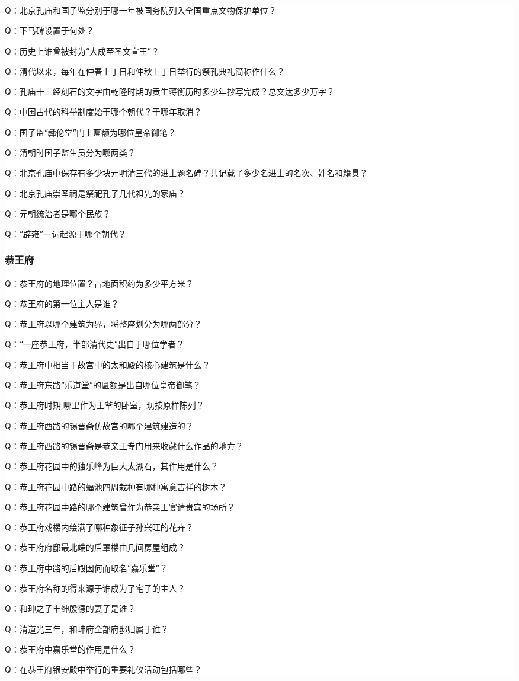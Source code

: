 Q：北京孔庙和国子监分别于哪一年被国务院列入全国重点文物保护单位？

Q：下马碑设置于何处？

Q：历史上谁曾被封为“大成至圣文宣王”？

Q：清代以来，每年在仲春上丁日和仲秋上丁日举行的祭孔典礼简称作什么？

Q：孔庙十三经刻石的文字由乾隆时期的贡生蒋衡历时多少年抄写完成？总文达多少万字？

Q：中国古代的科举制度始于哪个朝代？于哪年取消？

Q：国子监“彝伦堂”门上匾额为哪位皇帝御笔？

Q：清朝时国子监生员分为哪两类？

Q：北京孔庙中保存有多少块元明清三代的进士题名碑？共记载了多少名进士的名次、姓名和籍贯？

Q：北京孔庙崇圣祠是祭祀孔子几代祖先的家庙？

Q：元朝统治者是哪个民族？

Q：“辟雍”一词起源于哪个朝代？

### 恭王府 ###

Q：恭王府的地理位置？占地面积约为多少平方米？

Q：恭王府的第一位主人是谁？

Q：恭王府以哪个建筑为界，将整座划分为哪两部分？

Q：“一座恭王府，半部清代史”出自于哪位学者？

Q：恭王府中相当于故宫中的太和殿的核心建筑是什么？

Q：恭王府东路“乐道堂”的匾额是出自哪位皇帝御笔？

Q：恭王府时期,哪里作为王爷的卧室，现按原样陈列？

Q：恭王府西路的锡晋斋仿故宫的哪个建筑建造的？

Q：恭王府西路的锡晋斋是恭亲王专门用来收藏什么作品的地方？

Q：恭王府花园中的独乐峰为巨大太湖石，其作用是什么？

Q：恭王府花园中路的蝠池四周栽种有哪种寓意吉祥的树木？

Q：恭王府花园中路的哪个建筑曾作为恭亲王宴请贵宾的场所？

Q：恭王府戏楼内绘满了哪种象征子孙兴旺的花卉？

Q：恭王府府邸最北端的后罩楼由几间房屋组成？

Q：恭王府中路的后殿因何而取名“嘉乐堂”？

Q：恭王府名称的得来源于谁成为了宅子的主人？

Q：和珅之子丰绅殷德的妻子是谁？

Q：清道光三年，和珅府全部府邸归属于谁？

Q：恭王府中嘉乐堂的作用是什么？

Q：在恭王府银安殿中举行的重要礼仪活动包括哪些？
